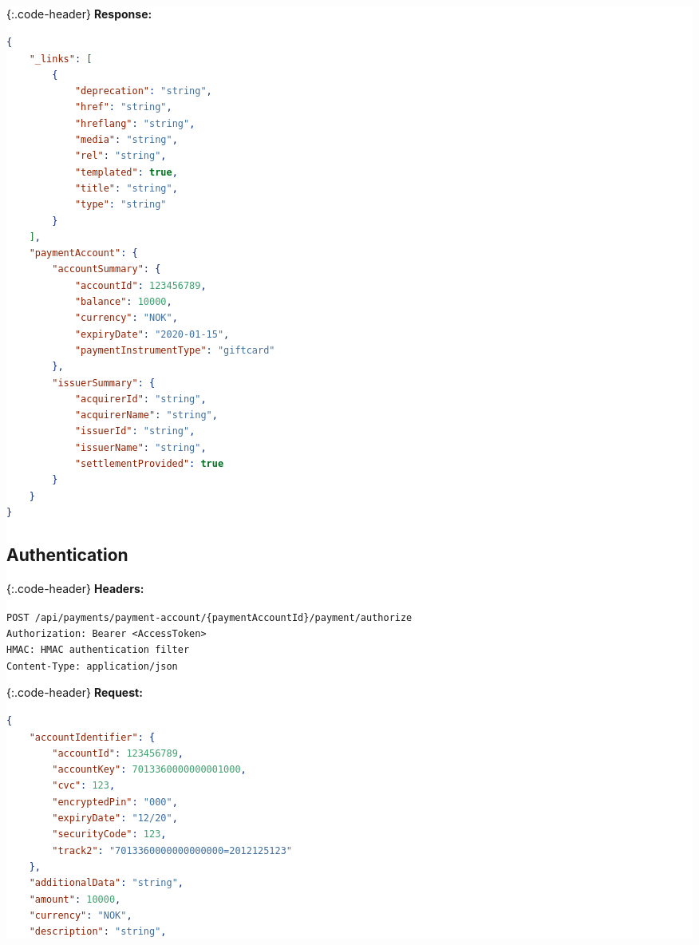 {:.code-header}
**Response:**

```json
{
    "_links": [
        {
            "deprecation": "string",
            "href": "string",
            "hreflang": "string",
            "media": "string",
            "rel": "string",
            "templated": true,
            "title": "string",
            "type": "string"
        }
    ],
    "paymentAccount": {
        "accountSummary": {
            "accountId": 123456789,
            "balance": 10000,
            "currency": "NOK",
            "expiryDate": "2020-01-15",
            "paymentInstrumentType": "giftcard"
        },
        "issuerSummary": {
            "acquirerId": "string",
            "acquirerName": "string",
            "issuerId": "string",
            "issuerName": "string",
            "settlementProvided": true
        }
    }
}
```

## Authentication

{:.code-header}
**Headers:**

```http
POST /api/payments/payment-account/{paymentAccountId}/payment/authorize
Authorization: Bearer <AccessToken>
HMAC: HMAC authentication filter
Content-Type: application/json
```

{:.code-header}
**Request:**

```json
{
    "accountIdentifier": {
        "accountId": 123456789,
        "accountKey": 7013360000000001000,
        "cvc": 123,
        "encryptedPin": "000",
        "expiryDate": "12/20",
        "securityCode": 123,
        "track2": "7013360000000000000=2012125123"
    },
    "additionalData": "string",
    "amount": 10000,
    "currency": "NOK",
    "description": "string",
```